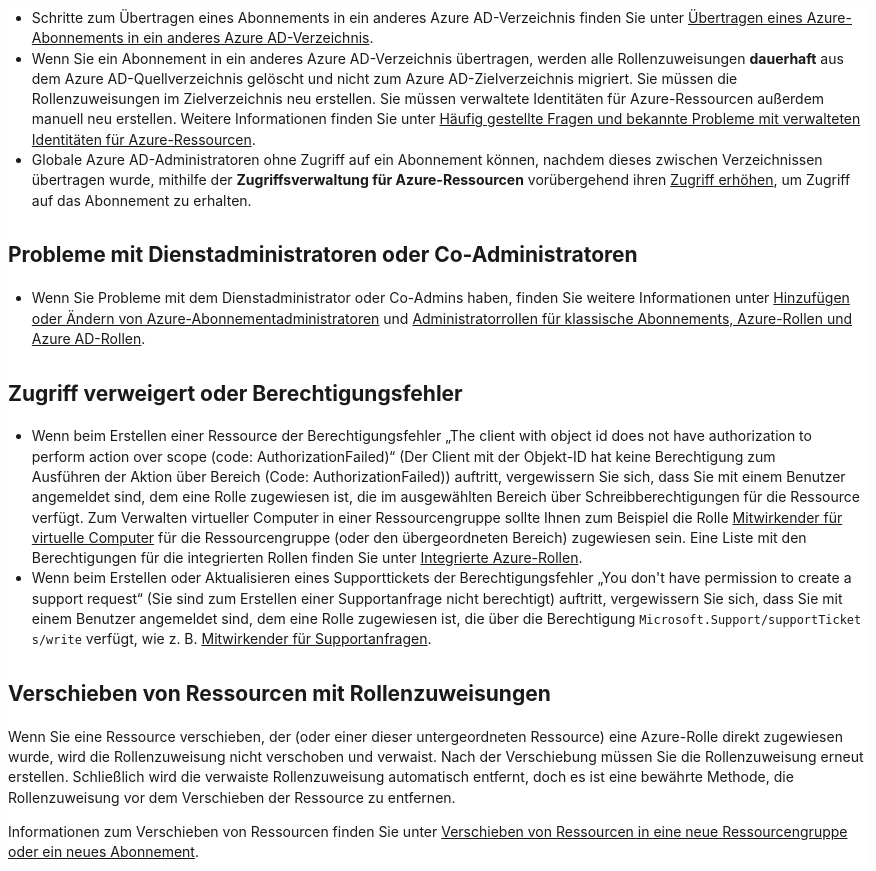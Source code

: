 - Schritte zum Übertragen eines Abonnements in ein anderes Azure AD-Verzeichnis finden Sie unter [Übertragen eines Azure-Abonnements in ein anderes Azure AD-Verzeichnis](transfer-subscription.md).
- Wenn Sie ein Abonnement in ein anderes Azure AD-Verzeichnis übertragen, werden alle Rollenzuweisungen **dauerhaft** aus dem Azure AD-Quellverzeichnis gelöscht und nicht zum Azure AD-Zielverzeichnis migriert. Sie müssen die Rollenzuweisungen im Zielverzeichnis neu erstellen. Sie müssen verwaltete Identitäten für Azure-Ressourcen außerdem manuell neu erstellen. Weitere Informationen finden Sie unter [Häufig gestellte Fragen und bekannte Probleme mit verwalteten Identitäten für Azure-Ressourcen](../active-directory/managed-identities-azure-resources/known-issues.md).
- Globale Azure AD-Administratoren ohne Zugriff auf ein Abonnement können, nachdem dieses zwischen Verzeichnissen übertragen wurde, mithilfe der **Zugriffsverwaltung für Azure-Ressourcen** vorübergehend ihren [Zugriff erhöhen](elevate-access-global-admin.md), um Zugriff auf das Abonnement zu erhalten.

## <a name="issues-with-service-admins-or-co-admins"></a>Probleme mit Dienstadministratoren oder Co-Administratoren

- Wenn Sie Probleme mit dem Dienstadministrator oder Co-Admins haben, finden Sie weitere Informationen unter [Hinzufügen oder Ändern von Azure-Abonnementadministratoren](../cost-management-billing/manage/add-change-subscription-administrator.md) und [Administratorrollen für klassische Abonnements, Azure-Rollen und Azure AD-Rollen](rbac-and-directory-admin-roles.md).

## <a name="access-denied-or-permission-errors"></a>Zugriff verweigert oder Berechtigungsfehler

- Wenn beim Erstellen einer Ressource der Berechtigungsfehler „The client with object id does not have authorization to perform action over scope (code: AuthorizationFailed)“ (Der Client mit der Objekt-ID hat keine Berechtigung zum Ausführen der Aktion über Bereich (Code: AuthorizationFailed)) auftritt, vergewissern Sie sich, dass Sie mit einem Benutzer angemeldet sind, dem eine Rolle zugewiesen ist, die im ausgewählten Bereich über Schreibberechtigungen für die Ressource verfügt. Zum Verwalten virtueller Computer in einer Ressourcengruppe sollte Ihnen zum Beispiel die Rolle [Mitwirkender für virtuelle Computer](built-in-roles.md#virtual-machine-contributor) für die Ressourcengruppe (oder den übergeordneten Bereich) zugewiesen sein. Eine Liste mit den Berechtigungen für die integrierten Rollen finden Sie unter [Integrierte Azure-Rollen](built-in-roles.md).
- Wenn beim Erstellen oder Aktualisieren eines Supporttickets der Berechtigungsfehler „You don't have permission to create a support request“ (Sie sind zum Erstellen einer Supportanfrage nicht berechtigt) auftritt, vergewissern Sie sich, dass Sie mit einem Benutzer angemeldet sind, dem eine Rolle zugewiesen ist, die über die Berechtigung `Microsoft.Support/supportTickets/write` verfügt, wie z. B. [Mitwirkender für Supportanfragen](built-in-roles.md#support-request-contributor).

## <a name="move-resources-with-role-assignments"></a>Verschieben von Ressourcen mit Rollenzuweisungen

Wenn Sie eine Ressource verschieben, der (oder einer dieser untergeordneten Ressource) eine Azure-Rolle direkt zugewiesen wurde, wird die Rollenzuweisung nicht verschoben und verwaist. Nach der Verschiebung müssen Sie die Rollenzuweisung erneut erstellen. Schließlich wird die verwaiste Rollenzuweisung automatisch entfernt, doch es ist eine bewährte Methode, die Rollenzuweisung vor dem Verschieben der Ressource zu entfernen.

Informationen zum Verschieben von Ressourcen finden Sie unter [Verschieben von Ressourcen in eine neue Ressourcengruppe oder ein neues Abonnement](../azure-resource-manager/management/move-resource-group-and-subscription.md).
